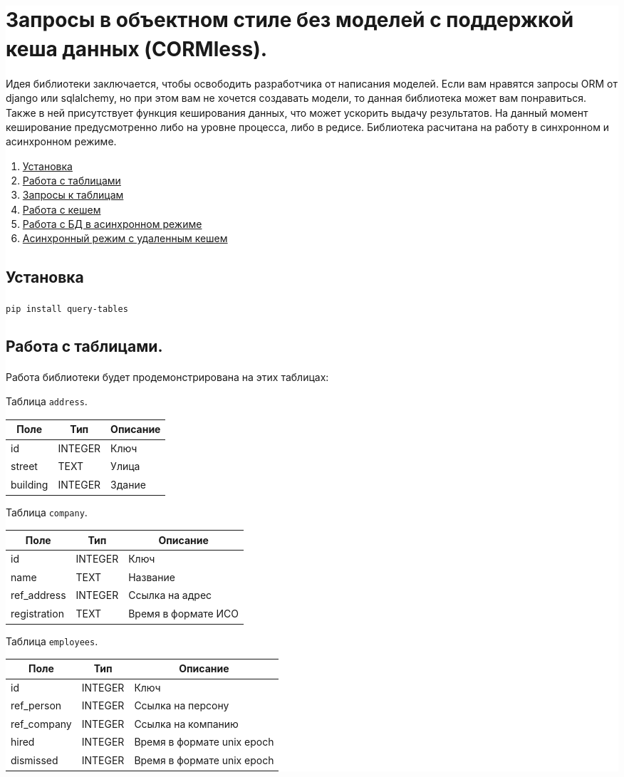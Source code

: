 
# Запросы в объектном стиле без моделей с поддержкой кеша данных (CORMless).

Идея библиотеки заключается, чтобы освободить разработчика от написания моделей. Если вам нравятся запросы ORM от django или sqlalchemy, но при этом вам не хочется создавать модели, то данная библиотека может вам понравиться. Также в ней присутствует функция кеширования данных, что может ускорить выдачу результатов. На данный момент кеширование предусмотренно либо на уровне процесса, либо в редисе. Библиотека расчитана на работу в синхронном и асинхронном режиме.

1. [Установка](#установка)
2. [Работа с таблицами](#работа-с-таблицами)
3. [Запросы к таблицам](#запросы-к-таблицам)
4. [Работа с кешем](#работа-с-кешем)
5. [Работа с БД в асинхронном режиме](#работа-с-бд-в-асинхронном-режиме)
6. [Асинхронный режим с удаленным кешем](#асинхронный-режим-с-удаленным-кешем)

## Установка

```
pip install query-tables
```

## Работа с таблицами.

Работа библиотеки будет продемонстрирована на этих таблицах:

Таблица `address`.

| Поле  |  Тип | Описание  |
| ------------ | ------------ | ------------ |
|  id | INTEGER  | Ключ  |
|  street | TEXT  |  Улица |
|  building |  INTEGER |  Здание |


Таблица `company`.

| Поле  |  Тип | Описание  |
| ------------ | ------------ | ------------ |
|  id | INTEGER  | Ключ  |
|  name | TEXT  |  Название |
| ref_address  | INTEGER  | Ссылка на адрес  |
| registration  |  TEXT |  Время в формате ИСО |


Таблица `employees`.

| Поле  |  Тип | Описание  |
| ------------ | ------------ | ------------ |
|  id |  INTEGER |  Ключ |
| ref_person  | INTEGER  | Ссылка на персону  |
|  ref_company | INTEGER  | Ссылка на компанию  |
| hired  | INTEGER  |  Время в формате unix epoch |
|  dismissed | INTEGER  |  Время в формате unix epoch |
